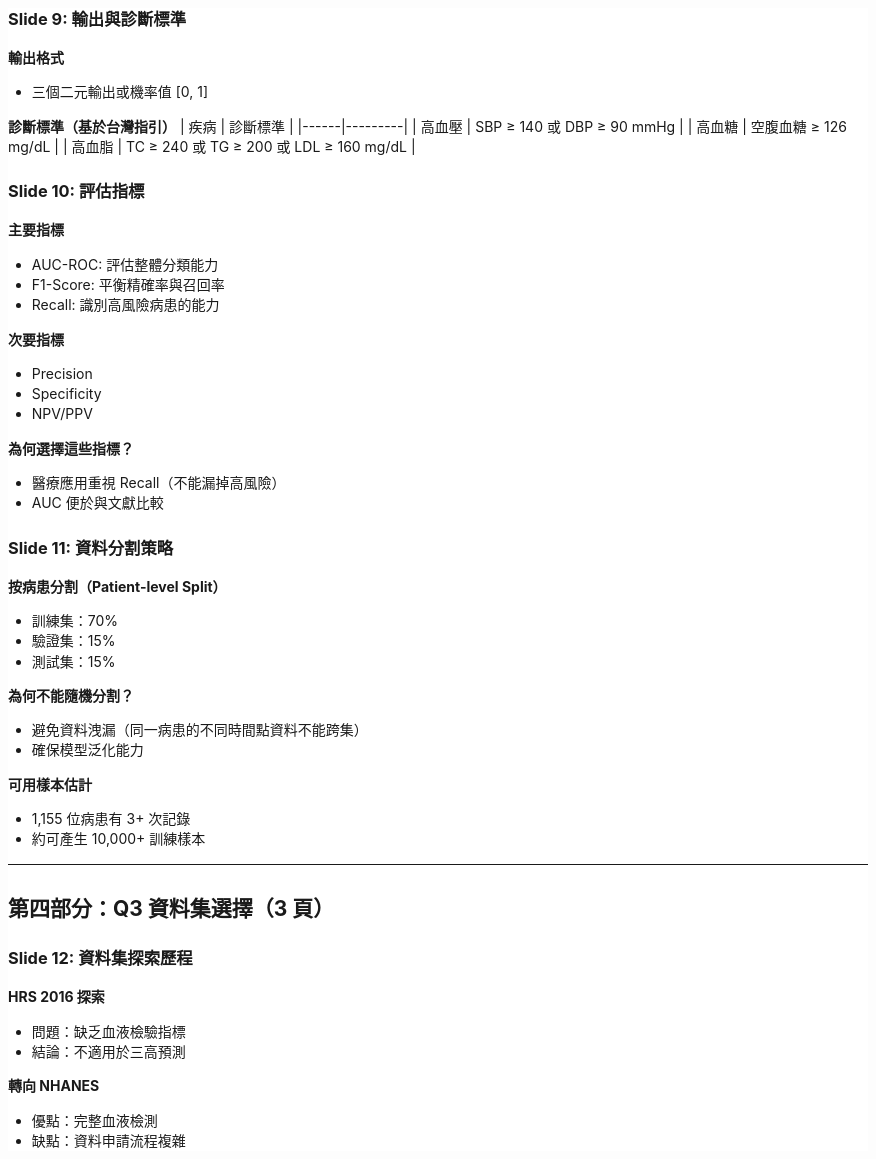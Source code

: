 ### Slide 9: 輸出與診斷標準
**輸出格式**
- 三個二元輸出或機率值 [0, 1]

**診斷標準（基於台灣指引）**
| 疾病 | 診斷標準 |
|------|---------|
| 高血壓 | SBP ≥ 140 或 DBP ≥ 90 mmHg |
| 高血糖 | 空腹血糖 ≥ 126 mg/dL |
| 高血脂 | TC ≥ 240 或 TG ≥ 200 或 LDL ≥ 160 mg/dL |

### Slide 10: 評估指標
**主要指標**
- AUC-ROC: 評估整體分類能力
- F1-Score: 平衡精確率與召回率
- Recall: 識別高風險病患的能力

**次要指標**
- Precision
- Specificity
- NPV/PPV

**為何選擇這些指標？**
- 醫療應用重視 Recall（不能漏掉高風險）
- AUC 便於與文獻比較

### Slide 11: 資料分割策略
**按病患分割（Patient-level Split）**
- 訓練集：70%
- 驗證集：15%
- 測試集：15%

**為何不能隨機分割？**
- 避免資料洩漏（同一病患的不同時間點資料不能跨集）
- 確保模型泛化能力

**可用樣本估計**
- 1,155 位病患有 3+ 次記錄
- 約可產生 10,000+ 訓練樣本

---

## 第四部分：Q3 資料集選擇（3 頁）

### Slide 12: 資料集探索歷程
**HRS 2016 探索**
- 問題：缺乏血液檢驗指標
- 結論：不適用於三高預測

**轉向 NHANES**
- 優點：完整血液檢測
- 缺點：資料申請流程複雜
